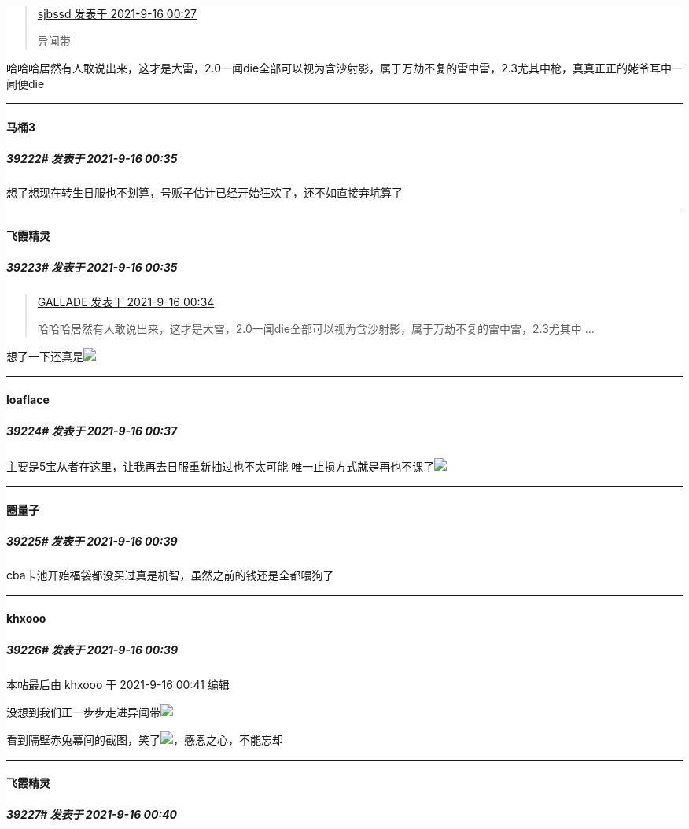 <blockquote><a href="httphttps://bbs.saraba1st.com/2b/forum.php?mod=redirect&amp;goto=findpost&amp;pid=52767056&amp;ptid=1712412" target="_blank">sjbssd 发表于 2021-9-16 00:27</a>

异闻带</blockquote>
哈哈哈居然有人敢说出来，这才是大雷，2.0一闻die全部可以视为含沙射影，属于万劫不复的雷中雷，2.3尤其中枪，真真正正的姥爷耳中一闻便die

*****

####  马桶3  
##### 39222#       发表于 2021-9-16 00:35

想了想现在转生日服也不划算，号贩子估计已经开始狂欢了，还不如直接弃坑算了

*****

####  飞霞精灵  
##### 39223#       发表于 2021-9-16 00:35

<blockquote><a href="httphttps://bbs.saraba1st.com/2b/forum.php?mod=redirect&amp;goto=findpost&amp;pid=52767130&amp;ptid=1712412" target="_blank">GALLADE 发表于 2021-9-16 00:34</a>

哈哈哈居然有人敢说出来，这才是大雷，2.0一闻die全部可以视为含沙射影，属于万劫不复的雷中雷，2.3尤其中 ...</blockquote>
想了一下还真是<img src="https://static.saraba1st.com/image/smiley/face2017/067.png" referrerpolicy="no-referrer">

*****

####  loaflace  
##### 39224#       发表于 2021-9-16 00:37

主要是5宝从者在这里，让我再去日服重新抽过也不太可能
唯一止损方式就是再也不课了<img src="https://static.saraba1st.com/image/smiley/face2017/005.png" referrerpolicy="no-referrer">

*****

####  圈量子  
##### 39225#       发表于 2021-9-16 00:39

cba卡池开始福袋都没买过真是机智，虽然之前的钱还是全都喂狗了

*****

####  khxooo  
##### 39226#       发表于 2021-9-16 00:39

 本帖最后由 khxooo 于 2021-9-16 00:41 编辑 

没想到我们正一步步走进异闻带<img src="https://static.saraba1st.com/image/smiley/face2017/067.png" referrerpolicy="no-referrer">

看到隔壁赤兔幕间的截图，笑了<img src="https://static.saraba1st.com/image/smiley/face2017/067.png" referrerpolicy="no-referrer">，感恩之心，不能忘却

*****

####  飞霞精灵  
##### 39227#       发表于 2021-9-16 00:40
